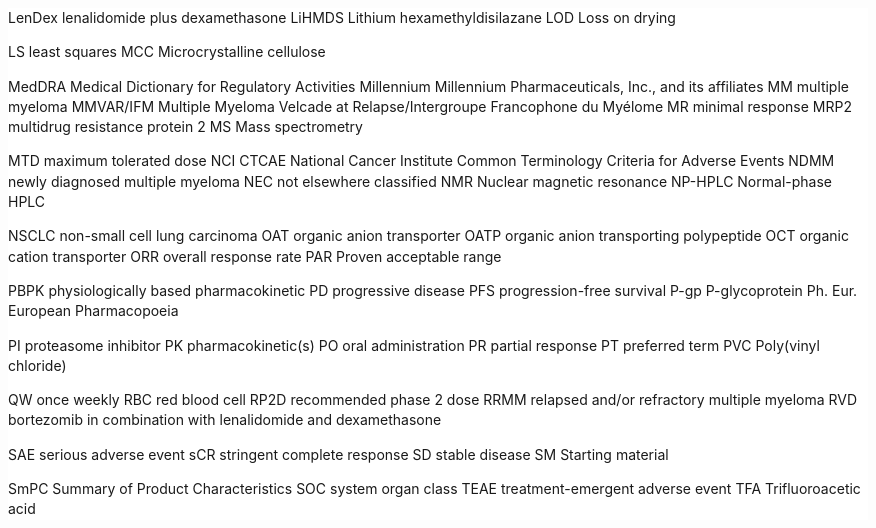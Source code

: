 LenDex lenalidomide plus dexamethasone
LiHMDS Lithium hexamethyldisilazane
LOD Loss on drying

LS least squares
MCC Microcrystalline cellulose

MedDRA Medical Dictionary for Regulatory Activities
Millennium Millennium Pharmaceuticals, Inc., and its affiliates
MM multiple myeloma
MMVAR/IFM Multiple Myeloma Velcade at Relapse/Intergroupe Francophone du Myélome
MR minimal response
MRP2 multidrug resistance protein 2
MS Mass spectrometry

MTD maximum tolerated dose
NCI CTCAE National Cancer Institute Common Terminology Criteria for Adverse Events
NDMM newly diagnosed multiple myeloma
NEC not elsewhere classified
NMR Nuclear magnetic resonance
NP-HPLC Normal-phase HPLC

NSCLC non-small cell lung carcinoma
OAT organic anion transporter
OATP organic anion transporting polypeptide
OCT organic cation transporter
ORR overall response rate
PAR Proven acceptable range

PBPK physiologically based pharmacokinetic
PD progressive disease
PFS progression-free survival
P-gp P-glycoprotein
Ph. Eur. European Pharmacopoeia

PI proteasome inhibitor
PK pharmacokinetic(s)
PO oral administration
PR partial response
PT preferred term
PVC Poly(vinyl chloride)

QW once weekly
RBC red blood cell
RP2D recommended phase 2 dose
RRMM relapsed and/or refractory multiple myeloma
RVD bortezomib in combination with lenalidomide and dexamethasone

SAE serious adverse event
sCR stringent complete response
SD stable disease
SM Starting material

SmPC Summary of Product Characteristics
SOC system organ class
TEAE treatment-emergent adverse event
TFA Trifluoroacetic acid
